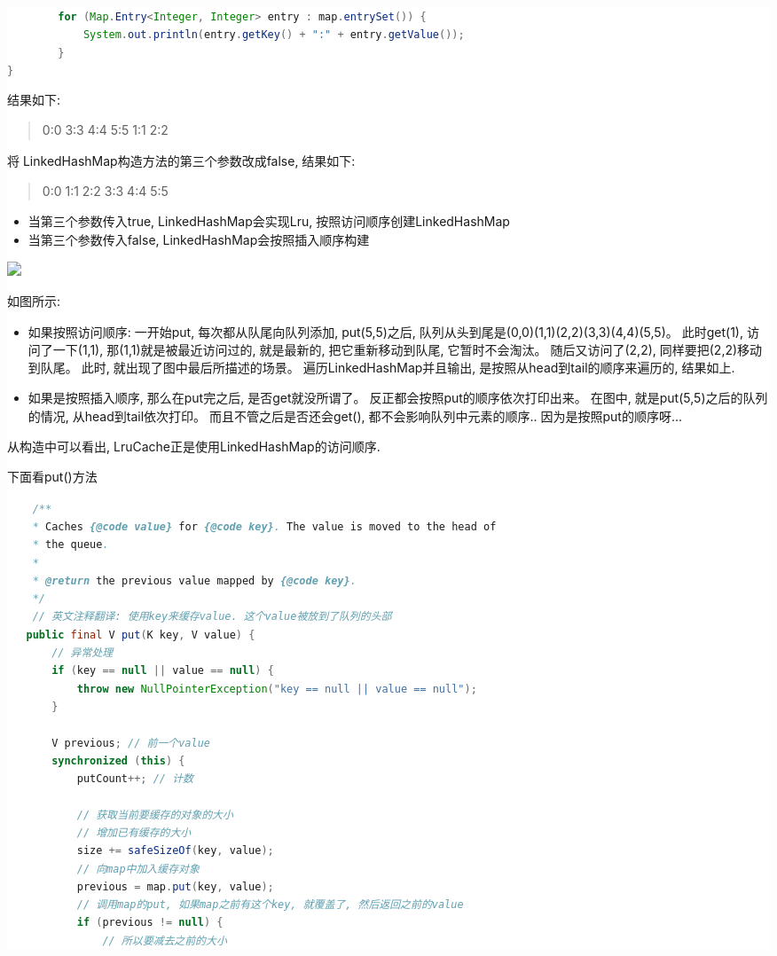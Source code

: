 ```java
        for (Map.Entry<Integer, Integer> entry : map.entrySet()) {
            System.out.println(entry.getKey() + ":" + entry.getValue());
        }
}
```

结果如下:
> 0:0
3:3
4:4
5:5
1:1
2:2

将 LinkedHashMap构造方法的第三个参数改成false, 结果如下:

> 0:0
1:1
2:2
3:3
4:4
5:5

* 当第三个参数传入true, LinkedHashMap会实现Lru, 按照访问顺序创建LinkedHashMap
* 当第三个参数传入false, LinkedHashMap会按照插入顺序构建

![](https://cdn.jsdelivr.net/gh/fanshanhong/note-image/LruCache_access_order.png)


如图所示:
* 如果按照访问顺序: 一开始put, 每次都从队尾向队列添加, put(5,5)之后, 队列从头到尾是(0,0)(1,1)(2,2)(3,3)(4,4)(5,5)。 此时get(1), 访问了一下(1,1), 那(1,1)就是被最近访问过的, 就是最新的, 把它重新移动到队尾, 它暂时不会淘汰。 随后又访问了(2,2), 同样要把(2,2)移动到队尾。 此时, 就出现了图中最后所描述的场景。 遍历LinkedHashMap并且输出, 是按照从head到tail的顺序来遍历的, 结果如上.


* 如果是按照插入顺序,  那么在put完之后, 是否get就没所谓了。  反正都会按照put的顺序依次打印出来。 在图中, 就是put(5,5)之后的队列的情况, 从head到tail依次打印。   而且不管之后是否还会get(), 都不会影响队列中元素的顺序..  因为是按照put的顺序呀...

从构造中可以看出,  LruCache正是使用LinkedHashMap的访问顺序.

下面看put()方法

```java
    /**
    * Caches {@code value} for {@code key}. The value is moved to the head of
    * the queue.
    *
    * @return the previous value mapped by {@code key}.
    */
    // 英文注释翻译: 使用key来缓存value. 这个value被放到了队列的头部
   public final V put(K key, V value) {
       // 异常处理
       if (key == null || value == null) {
           throw new NullPointerException("key == null || value == null");
       }

       V previous; // 前一个value
       synchronized (this) {
           putCount++; // 计数

           // 获取当前要缓存的对象的大小
           // 增加已有缓存的大小
           size += safeSizeOf(key, value);
           // 向map中加入缓存对象
           previous = map.put(key, value);
           // 调用map的put, 如果map之前有这个key, 就覆盖了, 然后返回之前的value
           if (previous != null) {
               // 所以要减去之前的大小
```